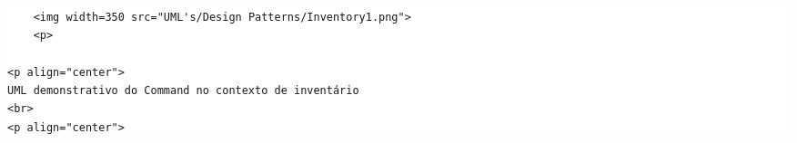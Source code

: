         <img width=350 src="UML's/Design Patterns/Inventory1.png">
        <p>

    <p align="center">
    UML demonstrativo do Command no contexto de inventário
    <br>
    <p align="center">